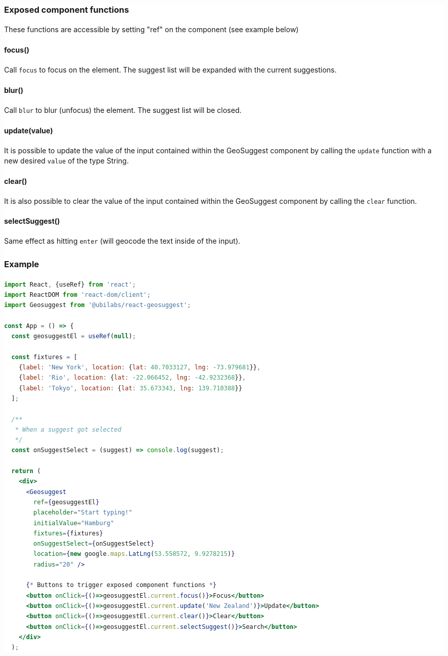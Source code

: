 ### Exposed component functions

These functions are accessible by setting "ref" on the component (see example below)

#### focus()

Call `focus` to focus on the element. The suggest list will be expanded with the current suggestions.

#### blur()

Call `blur` to blur (unfocus) the element. The suggest list will be closed.

#### update(value)

It is possible to update the value of the input contained within the GeoSuggest component by calling the `update` function with a new desired `value` of the type String.

#### clear()

It is also possible to clear the value of the input contained within the GeoSuggest component by calling the `clear` function.

#### selectSuggest()

Same effect as hitting `enter` (will geocode the text inside of the input).

### Example

```jsx
import React, {useRef} from 'react';
import ReactDOM from 'react-dom/client';
import Geosuggest from '@ubilabs/react-geosuggest';

const App = () => {
  const geosuggestEl = useRef(null);

  const fixtures = [
    {label: 'New York', location: {lat: 40.7033127, lng: -73.979681}},
    {label: 'Rio', location: {lat: -22.066452, lng: -42.9232368}},
    {label: 'Tokyo', location: {lat: 35.673343, lng: 139.710388}}
  ];

  /**
   * When a suggest got selected
   */
  const onSuggestSelect = (suggest) => console.log(suggest);

  return (
    <div>
      <Geosuggest
        ref={geosuggestEl}
        placeholder="Start typing!"
        initialValue="Hamburg"
        fixtures={fixtures}
        onSuggestSelect={onSuggestSelect}
        location={new google.maps.LatLng(53.558572, 9.9278215)}
        radius="20" />

      {* Buttons to trigger exposed component functions *}
      <button onClick={()=>geosuggestEl.current.focus()}>Focus</button>
      <button onClick={()=>geosuggestEl.current.update('New Zealand')}>Update</button>
      <button onClick={()=>geosuggestEl.current.clear()}>Clear</button>
      <button onClick={()=>geosuggestEl.current.selectSuggest()}>Search</button>
    </div>
  );
```